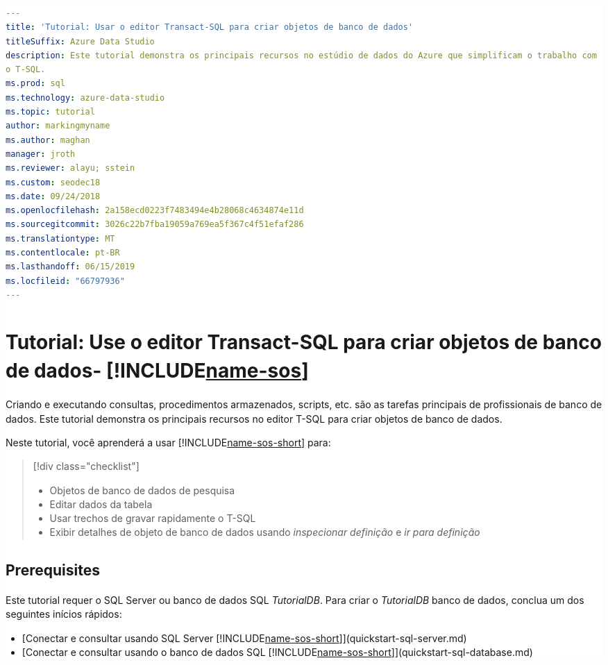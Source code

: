 ```yaml
---
title: 'Tutorial: Usar o editor Transact-SQL para criar objetos de banco de dados'
titleSuffix: Azure Data Studio
description: Este tutorial demonstra os principais recursos no estúdio de dados do Azure que simplificam o trabalho com o T-SQL.
ms.prod: sql
ms.technology: azure-data-studio
ms.topic: tutorial
author: markingmyname
ms.author: maghan
manager: jroth
ms.reviewer: alayu; sstein
ms.custom: seodec18
ms.date: 09/24/2018
ms.openlocfilehash: 2a158ecd0223f7483494e4b28068c4634874e11d
ms.sourcegitcommit: 3026c22b7fba19059a769ea5f367c4f51efaf286
ms.translationtype: MT
ms.contentlocale: pt-BR
ms.lasthandoff: 06/15/2019
ms.locfileid: "66797936"
---
```

# <a name="tutorial-use-the-transact-sql-editor-to-create-database-objects---includename-sosincludesname-sos-shortmd"></a>Tutorial: Use o editor Transact-SQL para criar objetos de banco de dados- [!INCLUDE[name-sos](../includes/name-sos-short.md)]

Criando e executando consultas, procedimentos armazenados, scripts, etc. são as tarefas principais de profissionais de banco de dados. Este tutorial demonstra os principais recursos no editor T-SQL para criar objetos de banco de dados.

Neste tutorial, você aprenderá a usar [!INCLUDE[name-sos-short](../includes/name-sos-short.md)] para:
> [!div class="checklist"]
> * Objetos de banco de dados de pesquisa
> * Editar dados da tabela 
> * Usar trechos de gravar rapidamente o T-SQL
> * Exibir detalhes de objeto de banco de dados usando *inspecionar definição* e *ir para definição*


## <a name="prerequisites"></a>Prerequisites

Este tutorial requer o SQL Server ou banco de dados SQL *TutorialDB*. Para criar o *TutorialDB* banco de dados, conclua um dos seguintes inícios rápidos:

- [Conectar e consultar usando SQL Server [!INCLUDE[name-sos-short](../includes/name-sos-short.md)]](quickstart-sql-server.md)
- [Conectar e consultar usando o banco de dados SQL [!INCLUDE[name-sos-short](../includes/name-sos-short.md)]](quickstart-sql-database.md)

